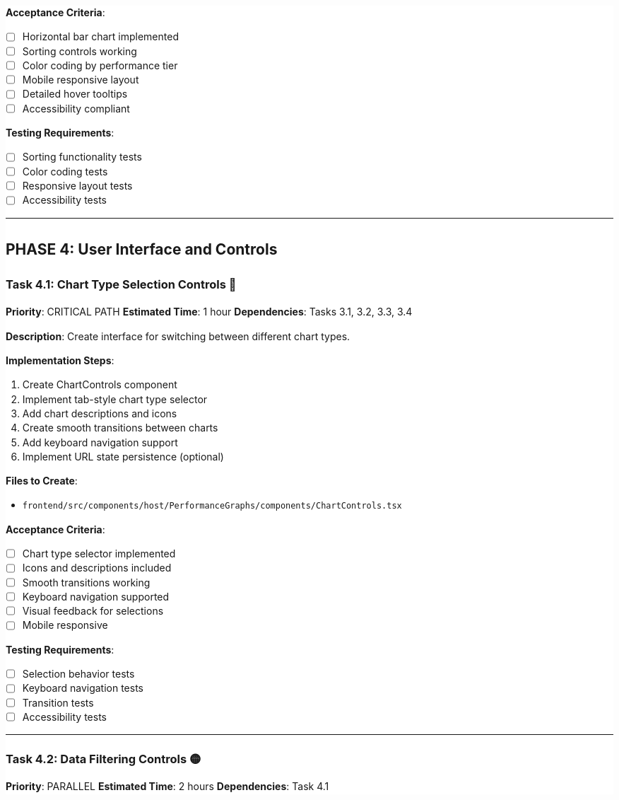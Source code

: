 **Acceptance Criteria**:
- [ ] Horizontal bar chart implemented
- [ ] Sorting controls working
- [ ] Color coding by performance tier
- [ ] Mobile responsive layout
- [ ] Detailed hover tooltips
- [ ] Accessibility compliant

**Testing Requirements**:
- [ ] Sorting functionality tests
- [ ] Color coding tests
- [ ] Responsive layout tests
- [ ] Accessibility tests

---

## PHASE 4: User Interface and Controls

### Task 4.1: Chart Type Selection Controls 🔴
**Priority**: CRITICAL PATH
**Estimated Time**: 1 hour
**Dependencies**: Tasks 3.1, 3.2, 3.3, 3.4

**Description**: Create interface for switching between different chart types.

**Implementation Steps**:
1. Create ChartControls component
2. Implement tab-style chart type selector
3. Add chart descriptions and icons
4. Create smooth transitions between charts
5. Add keyboard navigation support
6. Implement URL state persistence (optional)

**Files to Create**:
- `frontend/src/components/host/PerformanceGraphs/components/ChartControls.tsx`

**Acceptance Criteria**:
- [ ] Chart type selector implemented
- [ ] Icons and descriptions included
- [ ] Smooth transitions working
- [ ] Keyboard navigation supported
- [ ] Visual feedback for selections
- [ ] Mobile responsive

**Testing Requirements**:
- [ ] Selection behavior tests
- [ ] Keyboard navigation tests
- [ ] Transition tests
- [ ] Accessibility tests

---

### Task 4.2: Data Filtering Controls 🟡
**Priority**: PARALLEL
**Estimated Time**: 2 hours
**Dependencies**: Task 4.1

